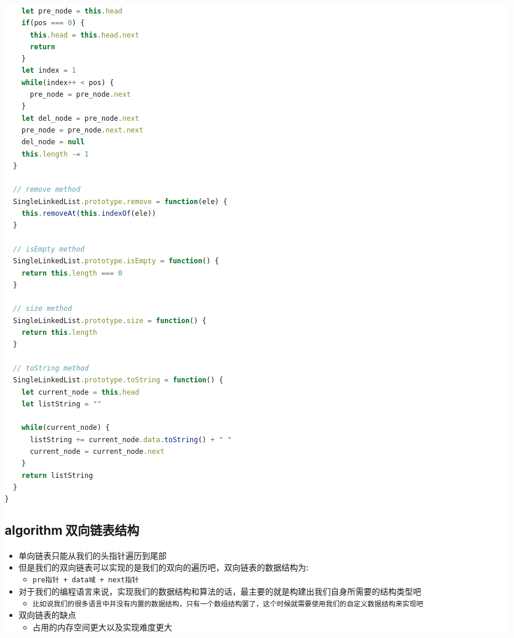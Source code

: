 ```javascript
    let pre_node = this.head
    if(pos === 0) {
      this.head = this.head.next
      return
    }
    let index = 1
    while(index++ < pos) {
      pre_node = pre_node.next
    }
    let del_node = pre_node.next
    pre_node = pre_node.next.next
    del_node = null
    this.length -= 1
  }

  // remove method
  SingleLinkedList.prototype.remove = function(ele) {
    this.removeAt(this.indexOf(ele))
  } 

  // isEmpty method
  SingleLinkedList.prototype.isEmpty = function() {
    return this.length === 0
  }

  // size method
  SingleLinkedList.prototype.size = function() {
    return this.length
  }

  // toString method
  SingleLinkedList.prototype.toString = function() {
    let current_node = this.head
    let listString = ""

    while(current_node) {
      listString += current_node.data.toString() + " "
      current_node = current_node.next
    }
    return listString
  }
}
```

## algorithm 双向链表结构
* 单向链表只能从我们的头指针遍历到尾部
* 但是我们的双向链表可以实现的是我们的双向的遍历吧，双向链表的数据结构为:
  * `pre指针 + data域 + next指针`
* 对于我们的编程语言来说，实现我们的数据结构和算法的话，最主要的就是构建出我们自身所需要的结构类型吧
  * `比如说我们的很多语言中并没有内置的数据结构，只有一个数组结构罢了，这个时候就需要使用我们的自定义数据结构来实现吧`
* 双向链表的缺点
  * 占用的内存空间更大以及实现难度更大
